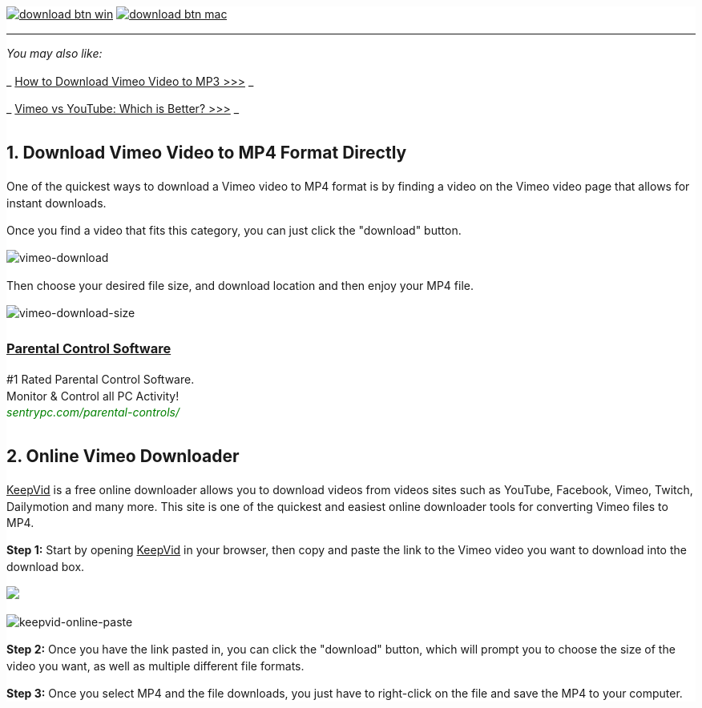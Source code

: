 [![download btn win](https://images.wondershare.com/filmora/guide/download-btn-win.jpg)](https://tools.techidaily.com/wondershare/filmora/download/) [![download btn mac](https://images.wondershare.com/filmora/guide/download-btn-mac.jpg)](https://tools.techidaily.com/wondershare/filmora/download/)

---

 _You may also like:_

_ [How to Download Vimeo Video to MP3 >>>](https://tools.techidaily.com/wondershare/filmora/download/) _

_ [Vimeo vs YouTube: Which is Better? >>>](https://tools.techidaily.com/wondershare/filmora/download/) _

## 1\. Download Vimeo Video to MP4 Format Directly

One of the quickest ways to download a Vimeo video to MP4 format is by finding a video on the Vimeo video page that allows for instant downloads.

Once you find a video that fits this category, you can just click the "download" button.

![vimeo-download](https://images.wondershare.com/filmora/article-images/vimeo-download.jpg)

Then choose your desired file size, and download location and then enjoy your MP4 file.

![vimeo-download-size](https://images.wondershare.com/filmora/article-images/vimeo-download-size.jpg)


<h3 id="200610"><a href="https://sentrypc.7eer.net/c/5597632/200610/3022">Parental Control Software</a></h3>
<span class="text-ad-content">
	#1 Rated Parental Control Software.<br/>
	Monitor & Control all PC Activity!<br/>
		<cite style="color:green">sentrypc.com/parental-controls/</cite>
	</span><img height="0" width="0" src="https://sentrypc.7eer.net/i/5597632/200610/3022" style="position:absolute;visibility:hidden;" border="0" />

## 2\. Online Vimeo Downloader

[KeepVid](https://keepvid.com/) is a free online downloader allows you to download videos from videos sites such as YouTube, Facebook, Vimeo, Twitch, Dailymotion and many more. This site is one of the quickest and easiest online downloader tools for converting Vimeo files to MP4.

**Step 1:** Start by opening [KeepVid](http://keepvid.com/) in your browser, then copy and paste the link to the Vimeo video you want to download into the download box.


<a href="https://shop.mondly.com/affiliate.php?ACCOUNT=ATISTUDI&AFFILIATE=108875&PATH=https%3A%2F%2Fwww.mondly.com%3FAFFILIATE%3D108875%26RESOURCE%3D%2BEducational%2B970x90%2B"><img src="https://secure.avangate.com/images/merchant/69c418c33ec2e1a4267fa9bb77fa1428/educational-970x90.gif" border="0"></a>

![keepvid-online-paste](https://images.wondershare.com/filmora/article-images/keepvid-online-paste.jpg)

**Step 2:** Once you have the link pasted in, you can click the "download" button, which will prompt you to choose the size of the video you want, as well as multiple different file formats.

**Step 3:** Once you select MP4 and the file downloads, you just have to right-click on the file and save the MP4 to your computer.
